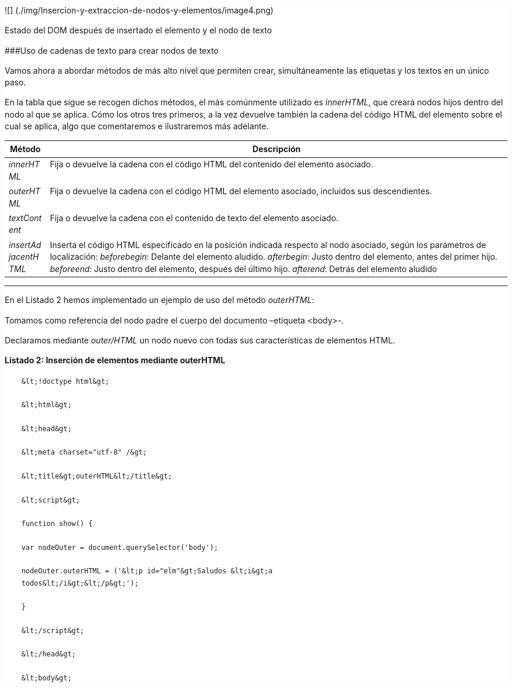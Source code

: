 ![] (./img/Insercion-y-extraccion-de-nodos-y-elementos/image4.png)

Estado del DOM después de insertado el elemento y el nodo de texto

###Uso de cadenas de texto para crear nodos de texto

Vamos ahora a abordar métodos de más alto nivel que permiten crear,
simultáneamente las etiquetas y los textos en un único paso.

En la tabla que sigue se recogen dichos métodos, el más comúnmente
utilizado es *innerHTML*, que creará nodos hijos dentro del nodo al que
se aplica. Cómo los otros tres primeros, a la vez devuelve también la
cadena del código HTML del elemento sobre el cual se aplica, algo que
comentaremos e ilustraremos más adelante.

   Método                 | Descripción
  ---------------------- | ------------------------------------------------------------------------------------------------------------------------------
  *innerHTML*            | Fija o devuelve la cadena con el código HTML del contenido del elemento asociado.
  *outerHTML*            |Fija o devuelve la cadena con el código HTML del elemento asociado, incluidos sus descendientes.
  *textContent*          |Fija o devuelve la cadena con el contenido de texto del elemento asociado.
  *insertAdjacentHTML*   |Inserta el código HTML especificado en la posición indicada respecto al nodo asociado, según los parámetros de localización: *beforebegin*: Delante del elemento aludido. *afterbegin*: Justo dentro del elemento, antes del primer hijo. *beforeend*: Justo dentro del elemento, después del último hijo. *afterend*: Detrás del elemento aludido
  -----------------------------------------------------------------------------------------------------------------------------------------------------

En el Listado 2 hemos implementado un ejemplo de uso del método
*outerHTML*:

Tomamos como referencia del nodo padre el cuerpo del documento –etiqueta
&lt;body&gt;-.

Declaramos mediante *outer/HTML* un nodo nuevo con todas sus
características de elementos HTML.


**Listado 2: Inserción de elementos mediante outerHTML**

```
    &lt;!doctype html&gt;

    &lt;html&gt;

    &lt;head&gt;

    &lt;meta charset="utf-8" /&gt;

    &lt;title&gt;outerHTML&lt;/title&gt;

    &lt;script&gt;

    function show() {

    var nodeOuter = document.querySelector('body');

    nodeOuter.outerHTML = ('&lt;p id="elm"&gt;Saludos &lt;i&gt;a
    todos&lt;/i&gt;&lt;/p&gt;');

    }

    &lt;/script&gt;

    &lt;/head&gt;

    &lt;body&gt;
```